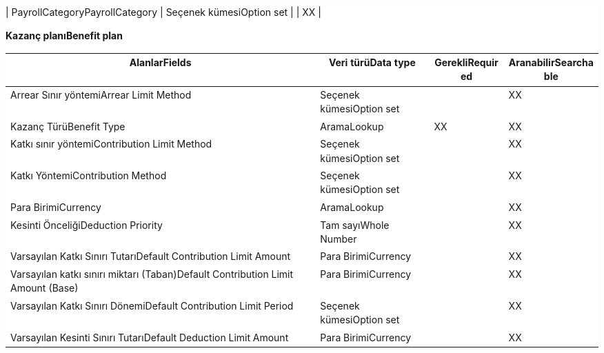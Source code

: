 | <span data-ttu-id="a8c65-189">PayrollCategory</span><span class="sxs-lookup"><span data-stu-id="a8c65-189">PayrollCategory</span></span>      | <span data-ttu-id="a8c65-190">Seçenek kümesi</span><span class="sxs-lookup"><span data-stu-id="a8c65-190">Option set</span></span>    |              | <span data-ttu-id="a8c65-191">X</span><span class="sxs-lookup"><span data-stu-id="a8c65-191">X</span></span>              |


<span data-ttu-id="a8c65-192">**Kazanç planı**</span><span class="sxs-lookup"><span data-stu-id="a8c65-192">**Benefit plan**</span></span>

| <span data-ttu-id="a8c65-193">**Alanlar**</span><span class="sxs-lookup"><span data-stu-id="a8c65-193">**Fields**</span></span>                               | <span data-ttu-id="a8c65-194">**Veri türü**</span><span class="sxs-lookup"><span data-stu-id="a8c65-194">**Data type**</span></span>  | <span data-ttu-id="a8c65-195">**Gerekli**</span><span class="sxs-lookup"><span data-stu-id="a8c65-195">**Required**</span></span> | <span data-ttu-id="a8c65-196">**Aranabilir**</span><span class="sxs-lookup"><span data-stu-id="a8c65-196">**Searchable**</span></span> |
|------------------------------------------|----------------|--------------|----------------|
| <span data-ttu-id="a8c65-197">Arrear Sınır yöntemi</span><span class="sxs-lookup"><span data-stu-id="a8c65-197">Arrear Limit Method</span></span>                      | <span data-ttu-id="a8c65-198">Seçenek kümesi</span><span class="sxs-lookup"><span data-stu-id="a8c65-198">Option set</span></span>     |              | <span data-ttu-id="a8c65-199">X</span><span class="sxs-lookup"><span data-stu-id="a8c65-199">X</span></span>              |
| <span data-ttu-id="a8c65-200">Kazanç Türü</span><span class="sxs-lookup"><span data-stu-id="a8c65-200">Benefit Type</span></span>                             | <span data-ttu-id="a8c65-201">Arama</span><span class="sxs-lookup"><span data-stu-id="a8c65-201">Lookup</span></span>         | <span data-ttu-id="a8c65-202">X</span><span class="sxs-lookup"><span data-stu-id="a8c65-202">X</span></span>            | <span data-ttu-id="a8c65-203">X</span><span class="sxs-lookup"><span data-stu-id="a8c65-203">X</span></span>              |
| <span data-ttu-id="a8c65-204">Katkı sınır yöntemi</span><span class="sxs-lookup"><span data-stu-id="a8c65-204">Contribution Limit Method</span></span>                | <span data-ttu-id="a8c65-205">Seçenek kümesi</span><span class="sxs-lookup"><span data-stu-id="a8c65-205">Option set</span></span>     |              | <span data-ttu-id="a8c65-206">X</span><span class="sxs-lookup"><span data-stu-id="a8c65-206">X</span></span>              |
| <span data-ttu-id="a8c65-207">Katkı Yöntemi</span><span class="sxs-lookup"><span data-stu-id="a8c65-207">Contribution Method</span></span>                      | <span data-ttu-id="a8c65-208">Seçenek kümesi</span><span class="sxs-lookup"><span data-stu-id="a8c65-208">Option set</span></span>     |              | <span data-ttu-id="a8c65-209">X</span><span class="sxs-lookup"><span data-stu-id="a8c65-209">X</span></span>              |
| <span data-ttu-id="a8c65-210">Para Birimi</span><span class="sxs-lookup"><span data-stu-id="a8c65-210">Currency</span></span>                                 | <span data-ttu-id="a8c65-211">Arama</span><span class="sxs-lookup"><span data-stu-id="a8c65-211">Lookup</span></span>         |              | <span data-ttu-id="a8c65-212">X</span><span class="sxs-lookup"><span data-stu-id="a8c65-212">X</span></span>              |
| <span data-ttu-id="a8c65-213">Kesinti Önceliği</span><span class="sxs-lookup"><span data-stu-id="a8c65-213">Deduction Priority</span></span>                       | <span data-ttu-id="a8c65-214">Tam sayı</span><span class="sxs-lookup"><span data-stu-id="a8c65-214">Whole Number</span></span>   |              | <span data-ttu-id="a8c65-215">X</span><span class="sxs-lookup"><span data-stu-id="a8c65-215">X</span></span>              |
| <span data-ttu-id="a8c65-216">Varsayılan Katkı Sınırı Tutarı</span><span class="sxs-lookup"><span data-stu-id="a8c65-216">Default Contribution Limit Amount</span></span>        | <span data-ttu-id="a8c65-217">Para Birimi</span><span class="sxs-lookup"><span data-stu-id="a8c65-217">Currency</span></span>       |              | <span data-ttu-id="a8c65-218">X</span><span class="sxs-lookup"><span data-stu-id="a8c65-218">X</span></span>              |
| <span data-ttu-id="a8c65-219">Varsayılan katkı sınırı miktarı (Taban)</span><span class="sxs-lookup"><span data-stu-id="a8c65-219">Default Contribution Limit Amount (Base)</span></span> | <span data-ttu-id="a8c65-220">Para Birimi</span><span class="sxs-lookup"><span data-stu-id="a8c65-220">Currency</span></span>       |              | <span data-ttu-id="a8c65-221">X</span><span class="sxs-lookup"><span data-stu-id="a8c65-221">X</span></span>              |
| <span data-ttu-id="a8c65-222">Varsayılan Katkı Sınırı Dönemi</span><span class="sxs-lookup"><span data-stu-id="a8c65-222">Default Contribution Limit Period</span></span>        | <span data-ttu-id="a8c65-223">Seçenek kümesi</span><span class="sxs-lookup"><span data-stu-id="a8c65-223">Option set</span></span>     |              | <span data-ttu-id="a8c65-224">X</span><span class="sxs-lookup"><span data-stu-id="a8c65-224">X</span></span>              |
| <span data-ttu-id="a8c65-225">Varsayılan Kesinti Sınırı Tutarı</span><span class="sxs-lookup"><span data-stu-id="a8c65-225">Default Deduction Limit Amount</span></span>           | <span data-ttu-id="a8c65-226">Para Birimi</span><span class="sxs-lookup"><span data-stu-id="a8c65-226">Currency</span></span>       |              | <span data-ttu-id="a8c65-227">X</span><span class="sxs-lookup"><span data-stu-id="a8c65-227">X</span></span>              |